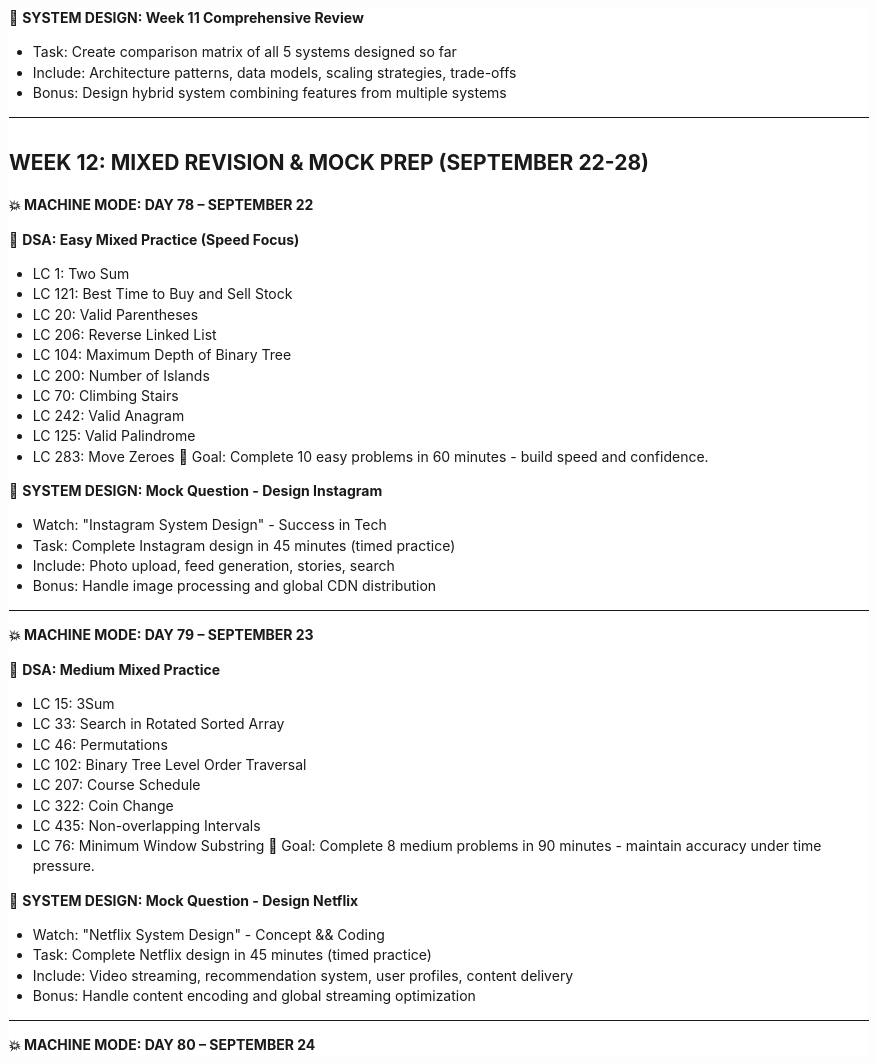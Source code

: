 🧠 **SYSTEM DESIGN: Week 11 Comprehensive Review**
* Task: Create comparison matrix of all 5 systems designed so far
* Include: Architecture patterns, data models, scaling strategies, trade-offs
* Bonus: Design hybrid system combining features from multiple systems

---

## WEEK 12: MIXED REVISION & MOCK PREP (SEPTEMBER 22-28)

**💥 MACHINE MODE: DAY 78 – SEPTEMBER 22**

🎯 **DSA: Easy Mixed Practice (Speed Focus)**
* LC 1: Two Sum
* LC 121: Best Time to Buy and Sell Stock
* LC 20: Valid Parentheses
* LC 206: Reverse Linked List
* LC 104: Maximum Depth of Binary Tree
* LC 200: Number of Islands
* LC 70: Climbing Stairs
* LC 242: Valid Anagram
* LC 125: Valid Palindrome
* LC 283: Move Zeroes
📌 Goal: Complete 10 easy problems in 60 minutes - build speed and confidence.

🧠 **SYSTEM DESIGN: Mock Question - Design Instagram**
* Watch: "Instagram System Design" - Success in Tech
* Task: Complete Instagram design in 45 minutes (timed practice)
* Include: Photo upload, feed generation, stories, search
* Bonus: Handle image processing and global CDN distribution

---

**💥 MACHINE MODE: DAY 79 – SEPTEMBER 23**

🎯 **DSA: Medium Mixed Practice**
* LC 15: 3Sum
* LC 33: Search in Rotated Sorted Array
* LC 46: Permutations
* LC 102: Binary Tree Level Order Traversal
* LC 207: Course Schedule
* LC 322: Coin Change
* LC 435: Non-overlapping Intervals
* LC 76: Minimum Window Substring
📌 Goal: Complete 8 medium problems in 90 minutes - maintain accuracy under time pressure.

🧠 **SYSTEM DESIGN: Mock Question - Design Netflix**
* Watch: "Netflix System Design" - Concept && Coding
* Task: Complete Netflix design in 45 minutes (timed practice)
* Include: Video streaming, recommendation system, user profiles, content delivery
* Bonus: Handle content encoding and global streaming optimization

---

**💥 MACHINE MODE: DAY 80 – SEPTEMBER 24**
